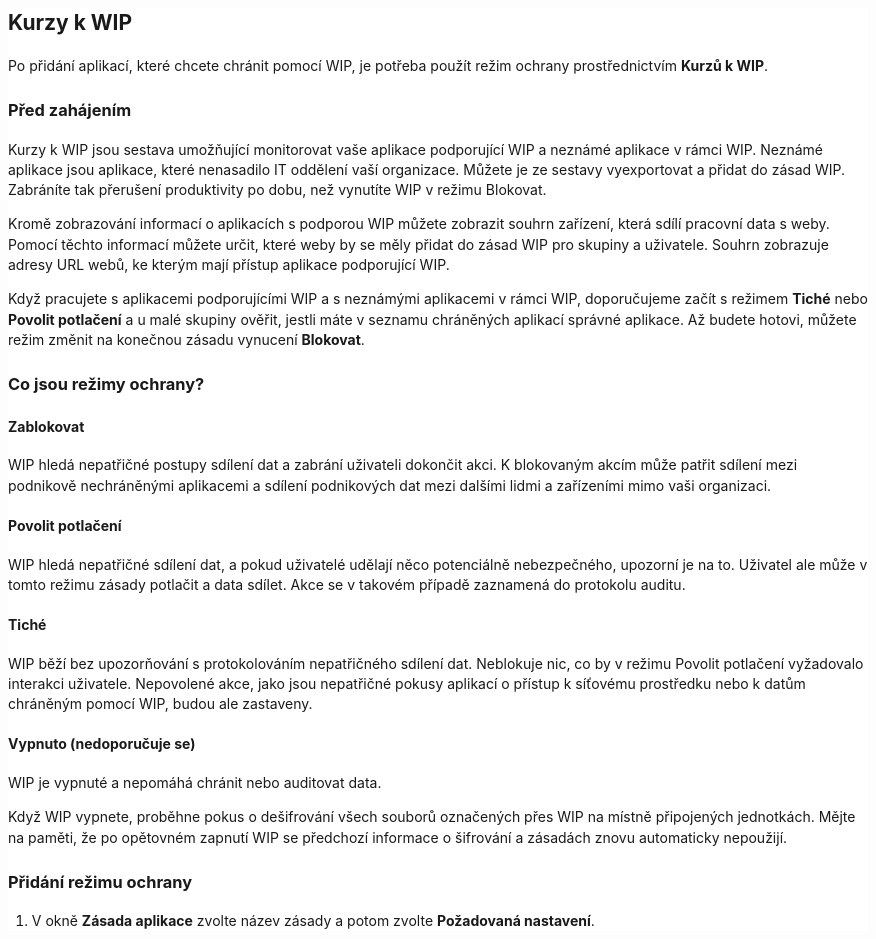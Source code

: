 ## <a name="wip-learning"></a>Kurzy k WIP
Po přidání aplikací, které chcete chránit pomocí WIP, je potřeba použít režim ochrany prostřednictvím **Kurzů k WIP**.

### <a name="before-you-begin"></a>Před zahájením

Kurzy k WIP jsou sestava umožňující monitorovat vaše aplikace podporující WIP a neznámé aplikace v rámci WIP. Neznámé aplikace jsou aplikace, které nenasadilo IT oddělení vaší organizace. Můžete je ze sestavy vyexportovat a přidat do zásad WIP. Zabráníte tak přerušení produktivity po dobu, než vynutíte WIP v režimu Blokovat.


Kromě zobrazování informací o aplikacích s podporou WIP můžete zobrazit souhrn zařízení, která sdílí pracovní data s weby. Pomocí těchto informací můžete určit, které weby by se měly přidat do zásad WIP pro skupiny a uživatele. Souhrn zobrazuje adresy URL webů, ke kterým mají přístup aplikace podporující WIP.

Když pracujete s aplikacemi podporujícími WIP a s neznámými aplikacemi v rámci WIP, doporučujeme začít s režimem **Tiché** nebo **Povolit potlačení** a u malé skupiny ověřit, jestli máte v seznamu chráněných aplikací správné aplikace. Až budete hotovi, můžete režim změnit na konečnou zásadu vynucení **Blokovat**.

### <a name="what-are-the-protection-modes"></a>Co jsou režimy ochrany?

#### <a name="block"></a>Zablokovat
WIP hledá nepatřičné postupy sdílení dat a zabrání uživateli dokončit akci. K blokovaným akcím může patřit sdílení mezi podnikově nechráněnými aplikacemi a sdílení podnikových dat mezi dalšími lidmi a zařízeními mimo vaši organizaci.

#### <a name="allow-overrides"></a>Povolit potlačení
WIP hledá nepatřičné sdílení dat, a pokud uživatelé udělají něco potenciálně nebezpečného, upozorní je na to. Uživatel ale může v tomto režimu zásady potlačit a data sdílet. Akce se v takovém případě zaznamená do protokolu auditu.

#### <a name="silent"></a>Tiché
WIP běží bez upozorňování s protokolováním nepatřičného sdílení dat. Neblokuje nic, co by v režimu Povolit potlačení vyžadovalo interakci uživatele. Nepovolené akce, jako jsou nepatřičné pokusy aplikací o přístup k síťovému prostředku nebo k datům chráněným pomocí WIP, budou ale zastaveny.

#### <a name="off-not-recommended"></a>Vypnuto (nedoporučuje se)
WIP je vypnuté a nepomáhá chránit nebo auditovat data.

Když WIP vypnete, proběhne pokus o dešifrování všech souborů označených přes WIP na místně připojených jednotkách. Mějte na paměti, že po opětovném zapnutí WIP se předchozí informace o šifrování a zásadách znovu automaticky nepoužijí.

### <a name="add-a-protection-mode"></a>Přidání režimu ochrany

1.  V okně **Zásada aplikace** zvolte název zásady a potom zvolte **Požadovaná nastavení**.
